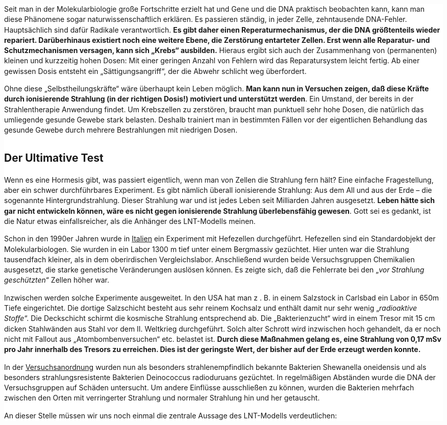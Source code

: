 Seit man in der Molekularbiologie große Fortschritte erzielt hat und Gene und die DNA praktisch beobachten kann, kann man diese Phänomene sogar naturwissenschaftlich erklären. Es passieren ständig, in jeder Zelle, zehntausende DNA-Fehler. Hauptsächlich sind dafür Radikale verantwortlich. __Es gibt daher einen Reperaturmechanismus, der die DNA größtenteils wieder repariert. Darüberhinaus existiert noch eine weitere Ebene, die Zerstörung entarteter Zellen. Erst wenn alle Reparatur- und Schutzmechanismen versagen, kann sich „Krebs“ ausbilden.__ Hieraus ergibt sich auch der Zusammenhang von (permanenten) kleinen und kurzzeitig hohen Dosen: Mit einer geringen Anzahl von Fehlern wird das Reparatursystem leicht fertig. Ab einer gewissen Dosis entsteht ein „Sättigungsangriff“, der die Abwehr schlicht weg überfordert.

Ohne diese „Selbstheilungskräfte“ wäre überhaupt kein Leben möglich. __Man kann nun in Versuchen zeigen, daß diese Kräfte durch ionisierende Strahlung (in der richtigen Dosis!) motiviert und unterstützt werden__. Ein Umstand, der bereits in der Strahlentherapie Anwendung findet. Um Krebszellen zu zerstören, braucht man punktuell sehr hohe Dosen, die natürlich das umliegende gesunde Gewebe stark belasten. Deshalb trainiert man in bestimmten Fällen vor der eigentlichen Behandlung das gesunde Gewebe durch mehrere Bestrahlungen mit niedrigen Dosen.


## Der Ultimative Test

Wenn es eine Hormesis gibt, was passiert eigentlich, wenn man von Zellen die Strahlung fern hält? Eine einfache Fragestellung, aber ein schwer durchführbares Experiment. Es gibt nämlich überall ionisierende Strahlung: Aus dem All und aus der Erde – die sogenannte Hintergrundstrahlung. Dieser Strahlung war und ist jedes Leben seit Milliarden Jahren ausgesetzt. __Leben hätte sich gar nicht entwickeln können, wäre es nicht gegen ionisierende Strahlung überlebensfähig gewesen__. Gott sei es gedankt, ist die Natur etwas einfallsreicher, als die Anhänger des LNT-Modells meinen.

Schon in den 1990er Jahren wurde in <a href="http://web.lngs.infn.it/lngs_infn/contents/docs/pdf/Pulex2/Satta%20et%20al%20Mut%20Res_1995.pdf">Italien</a> ein Experiment mit Hefezellen durchgeführt. Hefezellen sind ein Standardobjekt der Molekularbiologen. Sie wurden in ein Labor 1300 m tief unter einem Bergmassiv gezüchtet. Hier unten war die Strahlung tausendfach kleiner, als in dem oberirdischen Vergleichslabor. Anschließend wurden beide Versuchsgruppen Chemikalien ausgesetzt, die starke genetische Veränderungen auslösen können. Es zeigte sich, daß die Fehlerrate bei den „_vor Strahlung geschützten_“ Zellen höher war.

Inzwischen werden solche Experimente ausgeweitet. In den USA hat man z . B. in einem Salzstock in Carlsbad ein Labor in 650m Tiefe eingerichtet. Die dortige Salzschicht besteht aus sehr reinem Kochsalz und enthält damit nur sehr wenig „_radioaktive Stoffe_“. Die Deckschicht schirmt die kosmische Strahlung entsprechend ab. Die „Bakterienzucht“ wird in einem Tresor mit 15 cm dicken Stahlwänden aus Stahl vor dem II. Weltkrieg durchgeführt. Solch alter Schrott wird inzwischen hoch gehandelt, da er noch nicht mit Fallout aus „Atombombenversuchen“ etc. belastet ist. __Durch diese Maßnahmen gelang es, eine Strahlung von 0,17 mSv pro Jahr innerhalb des Tresors zu erreichen. Dies ist der geringste Wert, der bisher auf der Erde erzeugt werden konnte.__

In der <a href="http://www.tandfonline.com/doi/full/10.3109/09553002.2015.1062571">Versuchsanordnung</a> wurden nun als besonders strahlenempfindlich bekannte Bakterien Shewanella oneidensis und als besonders strahlungsresistente Bakterien Deinococcus radioduruans gezüchtet. In regelmäßigen Abständen wurde die DNA der Versuchsgruppen auf Schäden untersucht. Um andere Einflüsse ausschließen zu können, wurden die Bakterien mehrfach zwischen den Orten mit verringerter Strahlung und normaler Strahlung hin und her getauscht.

An dieser Stelle müssen wir uns noch einmal die zentrale Aussage des LNT-Modells verdeutlichen:


